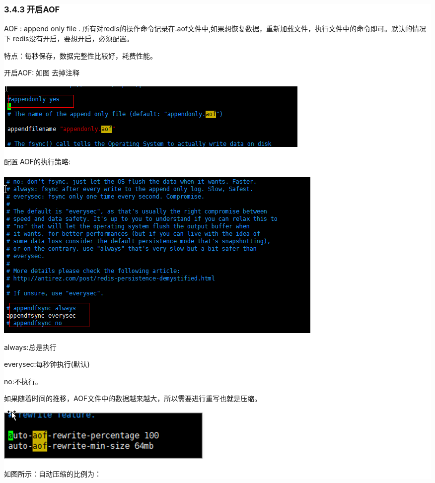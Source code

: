 ### 3.4.3 开启AOF

AOF : append only file . 所有对redis的操作命令记录在.aof文件中,如果想恢复数据，重新加载文件，执行文件中的命令即可。默认的情况下 redis没有开启，要想开启，必须配置。

特点：每秒保存，数据完整性比较好，耗费性能。

开启AOF: 如图 去掉注释

![18](https://raw.githubusercontent.com/Novak666/Learning-working-skill/main/畅购/2022.01.10/pics/18.png)

配置 AOF的执行策略:

![19](https://raw.githubusercontent.com/Novak666/Learning-working-skill/main/畅购/2022.01.10/pics/19.png)

always:总是执行

everysec:每秒钟执行(默认)

no:不执行。

如果随着时间的推移，AOF文件中的数据越来越大，所以需要进行重写也就是压缩。

![20](https://raw.githubusercontent.com/Novak666/Learning-working-skill/main/畅购/2022.01.10/pics/20.png)

如图所示：自动压缩的比例为：
